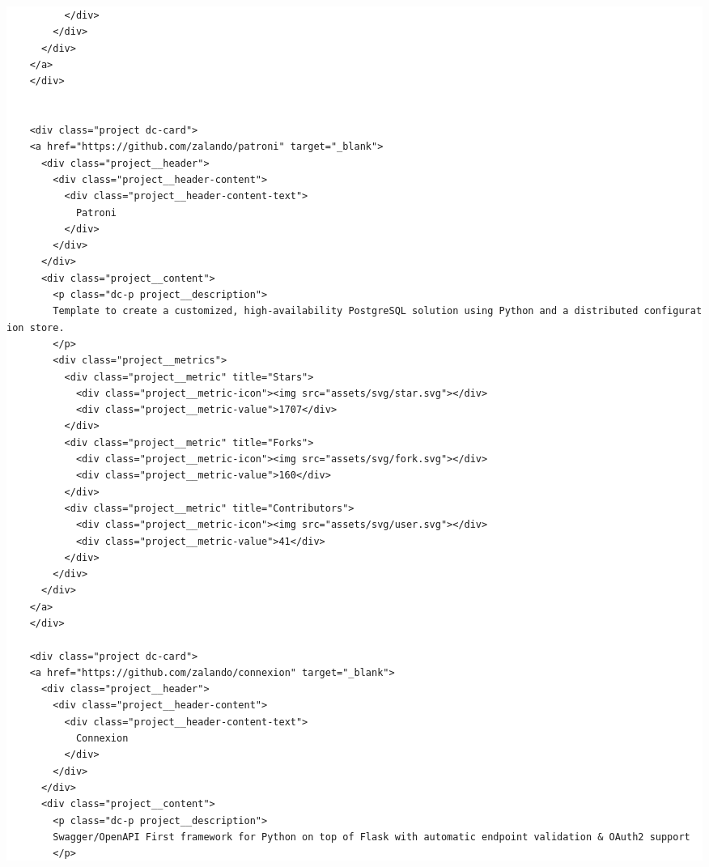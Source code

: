               </div>
            </div>
          </div>
        </a>
        </div>
     
     
        <div class="project dc-card">
        <a href="https://github.com/zalando/patroni" target="_blank">
          <div class="project__header">
            <div class="project__header-content">
              <div class="project__header-content-text">
                Patroni
              </div>
            </div>
          </div>
          <div class="project__content">
            <p class="dc-p project__description">
            Template to create a customized, high-availability PostgreSQL solution using Python and a distributed configuration store.
            </p>
            <div class="project__metrics">
              <div class="project__metric" title="Stars">
                <div class="project__metric-icon"><img src="assets/svg/star.svg"></div>
                <div class="project__metric-value">1707</div>
              </div>
              <div class="project__metric" title="Forks">
                <div class="project__metric-icon"><img src="assets/svg/fork.svg"></div>
                <div class="project__metric-value">160</div>
              </div>
              <div class="project__metric" title="Contributors">
                <div class="project__metric-icon"><img src="assets/svg/user.svg"></div>
                <div class="project__metric-value">41</div>
              </div>
            </div>
          </div>
        </a>
        </div>

        <div class="project dc-card">
        <a href="https://github.com/zalando/connexion" target="_blank">
          <div class="project__header">
            <div class="project__header-content">
              <div class="project__header-content-text">
                Connexion
              </div>
            </div>
          </div>
          <div class="project__content">
            <p class="dc-p project__description">
            Swagger/OpenAPI First framework for Python on top of Flask with automatic endpoint validation & OAuth2 support
            </p>